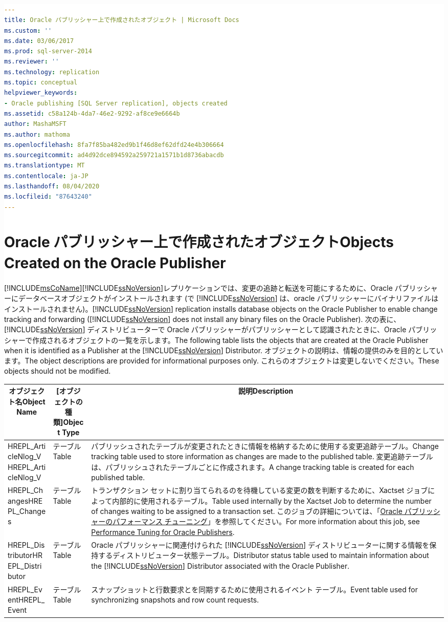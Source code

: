 ```yaml
---
title: Oracle パブリッシャー上で作成されたオブジェクト | Microsoft Docs
ms.custom: ''
ms.date: 03/06/2017
ms.prod: sql-server-2014
ms.reviewer: ''
ms.technology: replication
ms.topic: conceptual
helpviewer_keywords:
- Oracle publishing [SQL Server replication], objects created
ms.assetid: c58a124b-4da7-46e2-9292-af8ce9e6664b
author: MashaMSFT
ms.author: mathoma
ms.openlocfilehash: 8fa7f85ba482ed9b1f46d8ef62dfd24e4b306664
ms.sourcegitcommit: ad4d92dce894592a259721a1571b1d8736abacdb
ms.translationtype: MT
ms.contentlocale: ja-JP
ms.lasthandoff: 08/04/2020
ms.locfileid: "87643240"
---
```

# <a name="objects-created-on-the-oracle-publisher"></a><span data-ttu-id="d5637-102">Oracle パブリッシャー上で作成されたオブジェクト</span><span class="sxs-lookup"><span data-stu-id="d5637-102">Objects Created on the Oracle Publisher</span></span>
  [!INCLUDE[msCoName](../../../includes/msconame-md.md)]<span data-ttu-id="d5637-103">[!INCLUDE[ssNoVersion](../../../includes/ssnoversion-md.md)]レプリケーションでは、変更の追跡と転送を可能にするために、Oracle パブリッシャーにデータベースオブジェクトがインストールされます (で [!INCLUDE[ssNoVersion](../../../includes/ssnoversion-md.md)] は、oracle パブリッシャーにバイナリファイルはインストールされません)。</span><span class="sxs-lookup"><span data-stu-id="d5637-103">[!INCLUDE[ssNoVersion](../../../includes/ssnoversion-md.md)] replication installs database objects on the Oracle Publisher to enable change tracking and forwarding ([!INCLUDE[ssNoVersion](../../../includes/ssnoversion-md.md)] does not install any binary files on the Oracle Publisher).</span></span> <span data-ttu-id="d5637-104">次の表に、 [!INCLUDE[ssNoVersion](../../../includes/ssnoversion-md.md)] ディストリビューターで Oracle パブリッシャーがパブリッシャーとして認識されたときに、Oracle パブリッシャーで作成されるオブジェクトの一覧を示します。</span><span class="sxs-lookup"><span data-stu-id="d5637-104">The following table lists the objects that are created at the Oracle Publisher when it is identified as a Publisher at the [!INCLUDE[ssNoVersion](../../../includes/ssnoversion-md.md)] Distributor.</span></span> <span data-ttu-id="d5637-105">オブジェクトの説明は、情報の提供のみを目的としています。</span><span class="sxs-lookup"><span data-stu-id="d5637-105">The object descriptions are provided for informational purposes only.</span></span> <span data-ttu-id="d5637-106">これらのオブジェクトは変更しないでください。</span><span class="sxs-lookup"><span data-stu-id="d5637-106">These objects should not be modified.</span></span>  
  
|<span data-ttu-id="d5637-107">オブジェクト名</span><span class="sxs-lookup"><span data-stu-id="d5637-107">Object Name</span></span>|<span data-ttu-id="d5637-108">[オブジェクトの種類]</span><span class="sxs-lookup"><span data-stu-id="d5637-108">Object Type</span></span>|<span data-ttu-id="d5637-109">説明</span><span class="sxs-lookup"><span data-stu-id="d5637-109">Description</span></span>|  
|-----------------|-----------------|-----------------|  
|<span data-ttu-id="d5637-110">HREPL_ArticleNlog_V</span><span class="sxs-lookup"><span data-stu-id="d5637-110">HREPL_ArticleNlog_V</span></span>|<span data-ttu-id="d5637-111">テーブル</span><span class="sxs-lookup"><span data-stu-id="d5637-111">Table</span></span>|<span data-ttu-id="d5637-112">パブリッシュされたテーブルが変更されたときに情報を格納するために使用する変更追跡テーブル。</span><span class="sxs-lookup"><span data-stu-id="d5637-112">Change tracking table used to store information as changes are made to the published table.</span></span> <span data-ttu-id="d5637-113">変更追跡テーブルは、パブリッシュされたテーブルごとに作成されます。</span><span class="sxs-lookup"><span data-stu-id="d5637-113">A change tracking table is created for each published table.</span></span>|  
|<span data-ttu-id="d5637-114">HREPL_Changes</span><span class="sxs-lookup"><span data-stu-id="d5637-114">HREPL_Changes</span></span>|<span data-ttu-id="d5637-115">テーブル</span><span class="sxs-lookup"><span data-stu-id="d5637-115">Table</span></span>|<span data-ttu-id="d5637-116">トランザクション セットに割り当てられるのを待機している変更の数を判断するために、Xactset ジョブによって内部的に使用されるテーブル。</span><span class="sxs-lookup"><span data-stu-id="d5637-116">Table used internally by the Xactset Job to determine the number of changes waiting to be assigned to a transaction set.</span></span> <span data-ttu-id="d5637-117">このジョブの詳細については、「[Oracle パブリッシャーのパフォーマンス チューニング](performance-tuning-for-oracle-publishers.md)」を参照してください。</span><span class="sxs-lookup"><span data-stu-id="d5637-117">For more information about this job, see [Performance Tuning for Oracle Publishers](performance-tuning-for-oracle-publishers.md).</span></span>|  
|<span data-ttu-id="d5637-118">HREPL_Distributor</span><span class="sxs-lookup"><span data-stu-id="d5637-118">HREPL_Distributor</span></span>|<span data-ttu-id="d5637-119">テーブル</span><span class="sxs-lookup"><span data-stu-id="d5637-119">Table</span></span>|<span data-ttu-id="d5637-120">Oracle パブリッシャーに関連付けられた [!INCLUDE[ssNoVersion](../../../includes/ssnoversion-md.md)] ディストリビューターに関する情報を保持するディストリビューター状態テーブル。</span><span class="sxs-lookup"><span data-stu-id="d5637-120">Distributor status table used to maintain information about the [!INCLUDE[ssNoVersion](../../../includes/ssnoversion-md.md)] Distributor associated with the Oracle Publisher.</span></span>|  
|<span data-ttu-id="d5637-121">HREPL_Event</span><span class="sxs-lookup"><span data-stu-id="d5637-121">HREPL_Event</span></span>|<span data-ttu-id="d5637-122">テーブル</span><span class="sxs-lookup"><span data-stu-id="d5637-122">Table</span></span>|<span data-ttu-id="d5637-123">スナップショットと行数要求とを同期するために使用されるイベント テーブル。</span><span class="sxs-lookup"><span data-stu-id="d5637-123">Event table used for synchronizing snapshots and row count requests.</span></span>|  
